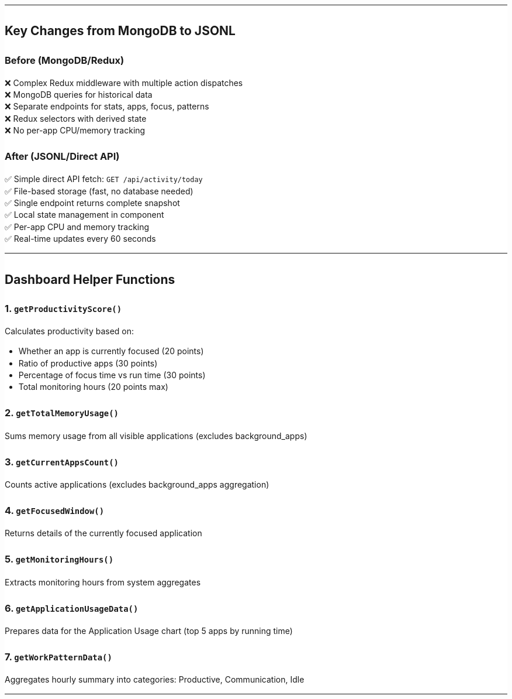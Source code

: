 
---

## Key Changes from MongoDB to JSONL

### Before (MongoDB/Redux)
❌ Complex Redux middleware with multiple action dispatches  
❌ MongoDB queries for historical data  
❌ Separate endpoints for stats, apps, focus, patterns  
❌ Redux selectors with derived state  
❌ No per-app CPU/memory tracking  

### After (JSONL/Direct API)
✅ Simple direct API fetch: `GET /api/activity/today`  
✅ File-based storage (fast, no database needed)  
✅ Single endpoint returns complete snapshot  
✅ Local state management in component  
✅ Per-app CPU and memory tracking  
✅ Real-time updates every 60 seconds  

---

## Dashboard Helper Functions

### 1. `getProductivityScore()`
Calculates productivity based on:
- Whether an app is currently focused (20 points)
- Ratio of productive apps (30 points)
- Percentage of focus time vs run time (30 points)
- Total monitoring hours (20 points max)

### 2. `getTotalMemoryUsage()`
Sums memory usage from all visible applications (excludes background_apps)

### 3. `getCurrentAppsCount()`
Counts active applications (excludes background_apps aggregation)

### 4. `getFocusedWindow()`
Returns details of the currently focused application

### 5. `getMonitoringHours()`
Extracts monitoring hours from system aggregates

### 6. `getApplicationUsageData()`
Prepares data for the Application Usage chart (top 5 apps by running time)

### 7. `getWorkPatternData()`
Aggregates hourly summary into categories: Productive, Communication, Idle

---